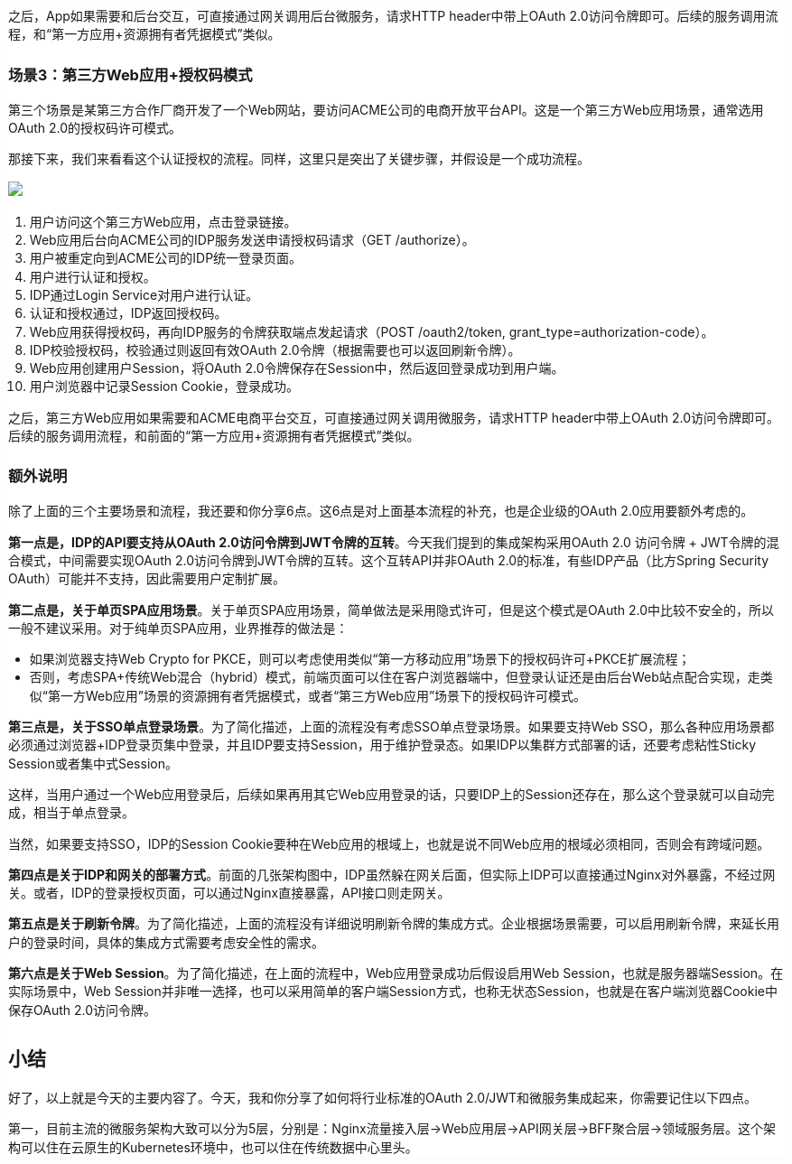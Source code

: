 之后，App如果需要和后台交互，可直接通过网关调用后台微服务，请求HTTP header中带上OAuth 2.0访问令牌即可。后续的服务调用流程，和“第一方应用+资源拥有者凭据模式”类似。

### 场景3：第三方Web应用+授权码模式

第三个场景是某第三方合作厂商开发了一个Web网站，要访问ACME公司的电商开放平台API。这是一个第三方Web应用场景，通常选用OAuth 2.0的授权码许可模式。

那接下来，我们来看看这个认证授权的流程。同样，这里只是突出了关键步骤，并假设是一个成功流程。

![](https://static001.geekbang.org/resource/image/02/57/02affbdf32f005af65454f3acc4cd957.jpg?wh=1856%2A986)

01. 用户访问这个第三方Web应用，点击登录链接。
02. Web应用后台向ACME公司的IDP服务发送申请授权码请求（GET /authorize）。
03. 用户被重定向到ACME公司的IDP统一登录页面。
04. 用户进行认证和授权。
05. IDP通过Login Service对用户进行认证。
06. 认证和授权通过，IDP返回授权码。
07. Web应用获得授权码，再向IDP服务的令牌获取端点发起请求（POST /oauth2/token, grant\_type=authorization-code）。
08. IDP校验授权码，校验通过则返回有效OAuth 2.0令牌（根据需要也可以返回刷新令牌）。
09. Web应用创建用户Session，将OAuth 2.0令牌保存在Session中，然后返回登录成功到用户端。
10. 用户浏览器中记录Session Cookie，登录成功。

之后，第三方Web应用如果需要和ACME电商平台交互，可直接通过网关调用微服务，请求HTTP header中带上OAuth 2.0访问令牌即可。后续的服务调用流程，和前面的“第一方应用+资源拥有者凭据模式”类似。

### 额外说明

除了上面的三个主要场景和流程，我还要和你分享6点。这6点是对上面基本流程的补充，也是企业级的OAuth 2.0应用要额外考虑的。

**第一点是，IDP的API要支持从OAuth 2.0访问令牌到JWT令牌的互转**。今天我们提到的集成架构采用OAuth 2.0 访问令牌 + JWT令牌的混合模式，中间需要实现OAuth 2.0访问令牌到JWT令牌的互转。这个互转API并非OAuth 2.0的标准，有些IDP产品（比方Spring Security OAuth）可能并不支持，因此需要用户定制扩展。

**第二点是，关于单页SPA应用场景**。关于单页SPA应用场景，简单做法是采用隐式许可，但是这个模式是OAuth 2.0中比较不安全的，所以一般不建议采用。对于纯单页SPA应用，业界推荐的做法是：

- 如果浏览器支持Web Crypto for PKCE，则可以考虑使用类似“第一方移动应用”场景下的授权码许可+PKCE扩展流程；
- 否则，考虑SPA+传统Web混合（hybrid）模式，前端页面可以住在客户浏览器端中，但登录认证还是由后台Web站点配合实现，走类似“第一方Web应用”场景的资源拥有者凭据模式，或者“第三方Web应用”场景下的授权码许可模式。

**第三点是，关于SSO单点登录场景**。为了简化描述，上面的流程没有考虑SSO单点登录场景。如果要支持Web SSO，那么各种应用场景都必须通过浏览器+IDP登录页集中登录，并且IDP要支持Session，用于维护登录态。如果IDP以集群方式部署的话，还要考虑粘性Sticky Session或者集中式Session。

这样，当用户通过一个Web应用登录后，后续如果再用其它Web应用登录的话，只要IDP上的Session还存在，那么这个登录就可以自动完成，相当于单点登录。

当然，如果要支持SSO，IDP的Session Cookie要种在Web应用的根域上，也就是说不同Web应用的根域必须相同，否则会有跨域问题。

**第四点是关于IDP和网关的部署方式**。前面的几张架构图中，IDP虽然躲在网关后面，但实际上IDP可以直接通过Nginx对外暴露，不经过网关。或者，IDP的登录授权页面，可以通过Nginx直接暴露，API接口则走网关。

**第五点是关于刷新令牌**。为了简化描述，上面的流程没有详细说明刷新令牌的集成方式。企业根据场景需要，可以启用刷新令牌，来延长用户的登录时间，具体的集成方式需要考虑安全性的需求。

**第六点是关于Web Session**。为了简化描述，在上面的流程中，Web应用登录成功后假设启用Web Session，也就是服务器端Session。在实际场景中，Web Session并非唯一选择，也可以采用简单的客户端Session方式，也称无状态Session，也就是在客户端浏览器Cookie中保存OAuth 2.0访问令牌。

## 小结

好了，以上就是今天的主要内容了。今天，我和你分享了如何将行业标准的OAuth 2.0/JWT和微服务集成起来，你需要记住以下四点。

第一，目前主流的微服务架构大致可以分为5层，分别是：Nginx流量接入层-&gt;Web应用层-&gt;API网关层-&gt;BFF聚合层-&gt;领域服务层。这个架构可以住在云原生的Kubernetes环境中，也可以住在传统数据中心里头。
